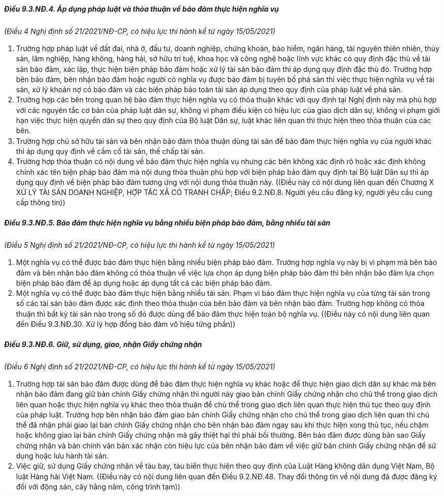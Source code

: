 ##### Điều 9.3.NĐ.4. Áp dụng pháp luật và thỏa thuận về bảo đảm thực hiện nghĩa vụ
*(Điều 4 Nghị định số 21/2021/NĐ-CP, có hiệu lực thi hành kể từ ngày 15/05/2021)*
1. Trường hợp pháp luật về đất đai, nhà ở, đầu tư, doanh nghiệp, chứng khoán, bảo hiểm, ngân hàng, tài nguyên thiên nhiên, thủy sản, lâm nghiệp, hàng không, hàng hải, sở hữu trí tuệ, khoa học và công nghệ hoặc lĩnh vực khác có quy định đặc thù về tài sản bảo đảm, xác lập, thực hiện biện pháp bảo đảm hoặc xử lý tài sản bảo đảm thì áp dụng quy định đặc thù đó.
Trường hợp bên bảo đảm, bên nhận bảo đảm hoặc người có nghĩa vụ được bảo đảm bị tuyên bố phá sản thì việc thực hiện nghĩa vụ về tài sản, xử lý khoản nợ có bảo đảm và các biện pháp bảo toàn tài sản áp dụng theo quy định của pháp luật về phá sản.
2. Trường hợp các bên trong quan hệ bảo đảm thực hiện nghĩa vụ có thỏa thuận khác với quy định tại Nghị định này mà phù hợp với các nguyên tắc cơ bản của pháp luật dân sự, không vi phạm điều kiện có hiệu lực của giao dịch dân sự, không vi phạm giới hạn việc thực hiện quyền dân sự theo quy định của Bộ luật Dân sự, luật khác liên quan thì thực hiện theo thỏa thuận của các bên.
3. Trường hợp chủ sở hữu tài sản và bên nhận bảo đảm thỏa thuận dùng tài sản để bảo đảm thực hiện nghĩa vụ của người khác thì áp dụng quy định về cầm cố tài sản, thế chấp tài sản.
4. Trường hợp thỏa thuận có nội dung về bảo đảm thực hiện nghĩa vụ nhưng các bên không xác định rõ hoặc xác định không chính xác tên biện pháp bảo đảm mà nội dung thỏa thuận phù hợp với biện pháp bảo đảm quy định tại Bộ luật Dân sự thì áp dụng quy định về biện pháp bảo đảm tương ứng với nội dung thỏa thuận này.
((Điều này có nội dung liên quan đến Chương X XỬ LÝ TÀI SẢN DOANH NGHIỆP, HỢP TÁC XÃ CÓ TRANH CHẤP; Điều 9.2.NĐ.8. Người yêu cầu đăng ký, người yêu cầu cung cấp thông tin))

##### Điều 9.3.NĐ.5. Bảo đảm thực hiện nghĩa vụ bằng nhiều biện pháp bảo đảm, bằng nhiều tài sản
*(Điều 5 Nghị định số 21/2021/NĐ-CP, có hiệu lực thi hành kể từ ngày 15/05/2021)*
1. Một nghĩa vụ có thể được bảo đảm thực hiện bằng nhiều biện pháp bảo đảm. Trường hợp nghĩa vụ này bị vi phạm mà bên bảo đảm và bên nhận bảo đảm không có thỏa thuận về việc lựa chọn áp dụng biện pháp bảo đảm thì bên nhận bảo đảm lựa chọn biện pháp bảo đảm để áp dụng hoặc áp dụng tất cả các biện pháp bảo đảm.
2. Một nghĩa vụ có thể được bảo đảm thực hiện bằng nhiều tài sản. Phạm vi bảo đảm thực hiện nghĩa vụ của từng tài sản trong số các tài sản bảo đảm được xác định theo thỏa thuận của bên bảo đảm và bên nhận bảo đảm. Trường hợp không có thỏa thuận thì bất kỳ tài sản nào trong số đó được dùng để bảo đảm thực hiện toàn bộ nghĩa vụ.
((Điều này có nội dung liên quan đến Điều 9.3.NĐ.30. Xử lý hợp đồng bảo đảm vô hiệu từng phần))

##### Điều 9.3.NĐ.6. Giữ, sử dụng, giao, nhận Giấy chứng nhận
*(Điều 6 Nghị định số 21/2021/NĐ-CP, có hiệu lực thi hành kể từ ngày 15/05/2021)*
1. Trường hợp tài sản bảo đảm được dùng để bảo đảm thực hiện nghĩa vụ khác hoặc để thực hiện giao dịch dân sự khác mà bên nhận bảo đảm đang giữ bản chính Giấy chứng nhận thì người này giao bản chính Giấy chứng nhận cho chủ thể trong giao dịch liên quan hoặc thực hiện nghĩa vụ khác theo thỏa thuận để chủ thể trong giao dịch liên quan thực hiện thủ tục theo quy định của pháp luật.
Trường hợp bên nhận bảo đảm giao bản chính Giấy chứng nhận cho chủ thể trong giao dịch liên quan thì chủ thể đã nhận phải giao lại bản chính Giấy chứng nhận cho bên nhận bảo đảm ngay sau khi thực hiện xong thủ tục, nếu chậm hoặc không giao lại bản chính Giấy chứng nhận mà gây thiệt hại thì phải bồi thường.
Bên bảo đảm được dùng bản sao Giấy chứng nhận và bản chính văn bản xác nhận còn hiệu lực của bên nhận bảo đảm về việc giữ bản chính Giấy chứng nhận để sử dụng hoặc lưu hành tài sản.
2. Việc giữ, sử dụng Giấy chứng nhận về tàu bay, tàu biển thực hiện theo quy định của Luật Hàng không dân dụng Việt Nam, Bộ luật Hàng hải Việt Nam.
((Điều này có nội dung liên quan đến Điều 9.2.NĐ.48. Thay đổi thông tin về nội dung đã được đăng ký đối với động sản, cây hằng năm, công trình tạm))
